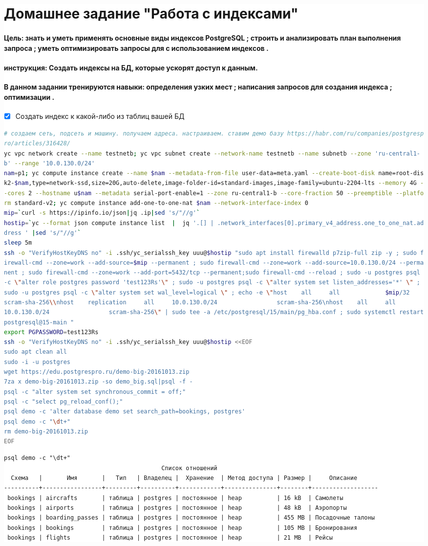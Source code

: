 # Домашнее задание "Работа с индексами" #
#### Цель: знать и уметь применять основные виды индексов PostgreSQL ;  строить и анализировать план выполнения запроса ; уметь оптимизировать запросы для с использованием индексов . ####
#### инструкция: Создать индексы на БД, которые ускорят доступ к данным. ####
#### В данном задании тренируются навыки: определения узких мест ; написания запросов для создания индекса ; оптимизации . ####

- [x] Создать индекс к какой-либо из таблиц вашей БД
```sh
# создаем сеть, подсеть и машину. получаем адреса. настраиваем. ставим демо базу https://habr.com/ru/companies/postgrespro/articles/316428/
yc vpc network create --name testnetb; yc vpc subnet create --network-name testnetb --name subnetb --zone 'ru-central1-b' --range '10.0.130.0/24'
nam=p1; yc compute instance create --name $nam --metadata-from-file user-data=meta.yaml --create-boot-disk name=root-disk2-$nam,type=network-ssd,size=20G,auto-delete,image-folder-id=standard-images,image-family=ubuntu-2204-lts --memory 4G --cores 2 --hostname u$nam --metadata serial-port-enable=1 --zone ru-central1-b --core-fraction 50 --preemptible --platform standard-v2; yc compute instance add-one-to-one-nat $nam --network-interface-index 0
mip=`curl -s https://ipinfo.io/json|jq .ip|sed 's/"//g'`
hostip=`yc --format json compute instance list  |  jq '.[] | .network_interfaces[0].primary_v4_address.one_to_one_nat.address ' |sed 's/"//g'`
sleep 5m
ssh -o "VerifyHostKeyDNS no" -i .ssh/yc_serialssh_key uuu@$hostip "sudo apt install firewalld p7zip-full zip -y ; sudo firewall-cmd --zone=work --add-source=$mip --permanent ; sudo firewall-cmd --zone=work --add-source=10.0.130.0/24 --permanent ; sudo firewall-cmd --zone=work --add-port=5432/tcp --permanent;sudo firewall-cmd --reload ; sudo -u postgres psql -c \"alter role postgres password 'test123Rs'\" ; sudo -u postgres psql -c \"alter system set listen_addresses='*' \" ; sudo -u postgres psql -c \"alter system set wal_level=logical \" ; echo -e \"host    all     all             $mip/32                 scram-sha-256\\nhost    replication     all     10.0.130.0/24                 scram-sha-256\nhost    all     all             10.0.130.0/24                 scram-sha-256\" | sudo tee -a /etc/postgresql/15/main/pg_hba.conf ; sudo systemctl restart postgresql@15-main "
export PGPASSWORD=test123Rs
ssh -o "VerifyHostKeyDNS no" -i .ssh/yc_serialssh_key uuu@$hostip <<EOF
sudo apt clean all
sudo -i -u postgres
wget https://edu.postgrespro.ru/demo-big-20161013.zip
7za x demo-big-20161013.zip -so demo_big.sql|psql -f -
psql -c "alter system set synchronous_commit = off;"
psql -c "select pg_reload_conf();"
psql demo -c 'alter database demo set search_path=bookings, postgres'
psql demo -c "\dt+"
rm demo-big-20161013.zip
EOF
```
```console
psql demo -c "\dt+"
                                             Список отношений
  Схема   |       Имя       |   Тип   | Владелец |  Хранение  | Метод доступа | Размер |     Описание
----------+-----------------+---------+----------+------------+---------------+--------+-------------------
 bookings | aircrafts       | таблица | postgres | постоянное | heap          | 16 kB  | Самолеты
 bookings | airports        | таблица | postgres | постоянное | heap          | 48 kB  | Аэропорты
 bookings | boarding_passes | таблица | postgres | постоянное | heap          | 455 MB | Посадочные талоны
 bookings | bookings        | таблица | postgres | постоянное | heap          | 105 MB | Бронирования
 bookings | flights         | таблица | postgres | постоянное | heap          | 21 MB  | Рейсы
```